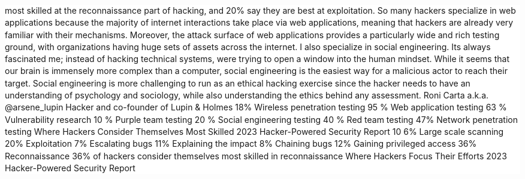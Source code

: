 most skilled at the reconnaissance part of hacking, and 20% say they are best 
at exploitation.
So many hackers specialize in web applications because 
the majority of internet interactions take place via web 
applications, meaning that hackers are already very 
familiar with their mechanisms. Moreover, the attack 
surface of web applications provides a particularly wide 
and rich testing ground, with organizations having huge 
sets of assets across the internet. I also specialize in social 
engineering. Its always fascinated me; instead of hacking 
technical systems, were trying to open a window into the 
human mindset. While it seems that our brain is immensely 
more complex than a computer, social engineering is the 
easiest way for a malicious actor to reach their target. 
Social engineering is more challenging to run as an ethical 
hacking exercise since the hacker needs to have an 
understanding of psychology and sociology, while also 
understanding the ethics behind any assessment.
Roni Carta a.k.a. @arsene\_lupin
Hacker and co\-founder of Lupin \& Holmes
18%
Wireless 
penetration testing
95 %
Web application 
testing
63 %
Vulnerability
research
10 %
Purple team testing
20 %
Social engineering 
testing
40 %
Red team testing
47%
Network penetration 
testing
Where Hackers 
Consider Themselves 
Most Skilled
2023 Hacker\-Powered Security Report
10
6%
Large scale scanning
20%
Exploitation
7%
Escalating bugs
11%
Explaining the impact
8%
Chaining bugs
12%
Gaining privileged access
36%
Reconnaissance
36%
of hackers consider themselves 
most skilled in reconnaissance
Where Hackers Focus 
Their Efforts
2023 Hacker\-Powered Security Report